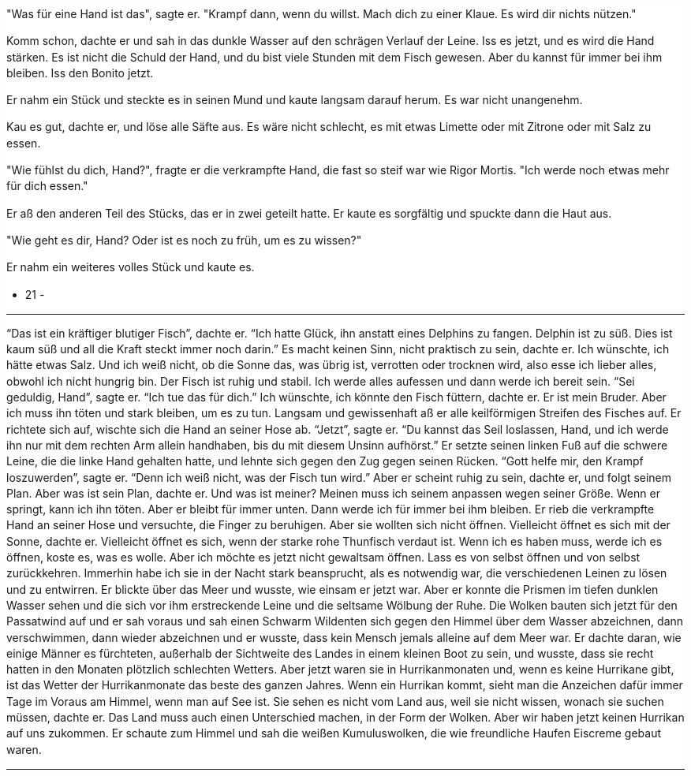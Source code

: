 "Was für eine Hand ist das", sagte er. "Krampf dann, wenn du willst. Mach dich zu einer Klaue. Es wird dir nichts nützen."

Komm schon, dachte er und sah in das dunkle Wasser auf den schrägen Verlauf der Leine. Iss es jetzt, und es wird die Hand stärken. Es ist nicht die Schuld der Hand, und du bist viele Stunden mit dem Fisch gewesen. Aber du kannst für immer bei ihm bleiben. Iss den Bonito jetzt.

Er nahm ein Stück und steckte es in seinen Mund und kaute langsam darauf herum. Es war nicht unangenehm.

Kau es gut, dachte er, und löse alle Säfte aus. Es wäre nicht schlecht, es mit etwas Limette oder mit Zitrone oder mit Salz zu essen.

"Wie fühlst du dich, Hand?", fragte er die verkrampfte Hand, die fast so steif war wie Rigor Mortis. "Ich werde noch etwas mehr für dich essen."

Er aß den anderen Teil des Stücks, das er in zwei geteilt hatte. Er kaute es sorgfältig und spuckte dann die Haut aus.

"Wie geht es dir, Hand? Oder ist es noch zu früh, um es zu wissen?"

Er nahm ein weiteres volles Stück und kaute es.

- 21 -

---

“Das ist ein kräftiger blutiger Fisch”, dachte er. “Ich hatte Glück, ihn anstatt eines Delphins zu fangen. Delphin ist zu süß. Dies ist kaum süß und all die Kraft steckt immer noch darin.”
Es macht keinen Sinn, nicht praktisch zu sein, dachte er. Ich wünschte, ich hätte etwas Salz. Und ich weiß nicht, ob die Sonne das, was übrig ist, verrotten oder trocknen wird, also esse ich lieber alles, obwohl ich nicht hungrig bin. Der Fisch ist ruhig und stabil. Ich werde alles aufessen und dann werde ich bereit sein.
“Sei geduldig, Hand”, sagte er. “Ich tue das für dich.”
Ich wünschte, ich könnte den Fisch füttern, dachte er. Er ist mein Bruder. Aber ich muss ihn töten und stark bleiben, um es zu tun. Langsam und gewissenhaft aß er alle keilförmigen Streifen des Fisches auf.
Er richtete sich auf, wischte sich die Hand an seiner Hose ab. “Jetzt”, sagte er. “Du kannst das Seil loslassen, Hand, und ich werde ihn nur mit dem rechten Arm allein handhaben, bis du mit diesem Unsinn aufhörst.” Er setzte seinen linken Fuß auf die schwere Leine, die die linke Hand gehalten hatte, und lehnte sich gegen den Zug gegen seinen Rücken.
“Gott helfe mir, den Krampf loszuwerden”, sagte er. “Denn ich weiß nicht, was der Fisch tun wird.”
Aber er scheint ruhig zu sein, dachte er, und folgt seinem Plan. Aber was ist sein Plan, dachte er. Und was ist meiner? Meinen muss ich seinem anpassen wegen seiner Größe. Wenn er springt, kann ich ihn töten. Aber er bleibt für immer unten. Dann werde ich für immer bei ihm bleiben.
Er rieb die verkrampfte Hand an seiner Hose und versuchte, die Finger zu beruhigen. Aber sie wollten sich nicht öffnen. Vielleicht öffnet es sich mit der Sonne, dachte er. Vielleicht öffnet es sich, wenn der starke rohe Thunfisch verdaut ist. Wenn ich es haben muss, werde ich es öffnen, koste es, was es wolle. Aber ich möchte es jetzt nicht gewaltsam öffnen. Lass es von selbst öffnen und von selbst zurückkehren. Immerhin habe ich sie in der Nacht stark beansprucht, als es notwendig war, die verschiedenen Leinen zu lösen und zu entwirren.
Er blickte über das Meer und wusste, wie einsam er jetzt war. Aber er konnte die Prismen im tiefen dunklen Wasser sehen und die sich vor ihm erstreckende Leine und die seltsame Wölbung der Ruhe. Die Wolken bauten sich jetzt für den Passatwind auf und er sah voraus und sah einen Schwarm Wildenten sich gegen den Himmel über dem Wasser abzeichnen, dann verschwimmen, dann wieder abzeichnen und er wusste, dass kein Mensch jemals alleine auf dem Meer war.
Er dachte daran, wie einige Männer es fürchteten, außerhalb der Sichtweite des Landes in einem kleinen Boot zu sein, und wusste, dass sie recht hatten in den Monaten plötzlich schlechten Wetters. Aber jetzt waren sie in Hurrikanmonaten und, wenn es keine Hurrikane gibt, ist das Wetter der Hurrikanmonate das beste des ganzen Jahres.
Wenn ein Hurrikan kommt, sieht man die Anzeichen dafür immer Tage im Voraus am Himmel, wenn man auf See ist. Sie sehen es nicht vom Land aus, weil sie nicht wissen, wonach sie suchen müssen, dachte er. Das Land muss auch einen Unterschied machen, in der Form der Wolken. Aber wir haben jetzt keinen Hurrikan auf uns zukommen.
Er schaute zum Himmel und sah die weißen Kumuluswolken, die wie freundliche Haufen Eiscreme gebaut waren.

---